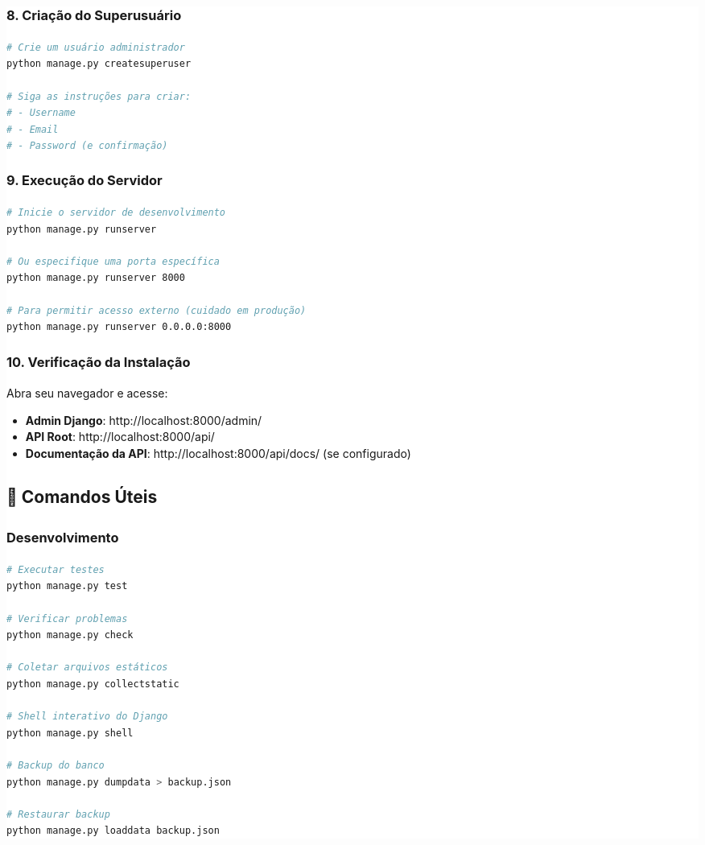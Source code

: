 ### 8. Criação do Superusuário

```bash
# Crie um usuário administrador
python manage.py createsuperuser

# Siga as instruções para criar:
# - Username
# - Email
# - Password (e confirmação)
```

### 9. Execução do Servidor

```bash
# Inicie o servidor de desenvolvimento
python manage.py runserver

# Ou especifique uma porta específica
python manage.py runserver 8000

# Para permitir acesso externo (cuidado em produção)
python manage.py runserver 0.0.0.0:8000
```

### 10. Verificação da Instalação

Abra seu navegador e acesse:

- **Admin Django**: http://localhost:8000/admin/
- **API Root**: http://localhost:8000/api/
- **Documentação da API**: http://localhost:8000/api/docs/ (se configurado)

## 🔧 Comandos Úteis

### Desenvolvimento

```bash
# Executar testes
python manage.py test

# Verificar problemas
python manage.py check

# Coletar arquivos estáticos
python manage.py collectstatic

# Shell interativo do Django
python manage.py shell

# Backup do banco
python manage.py dumpdata > backup.json

# Restaurar backup
python manage.py loaddata backup.json
```
